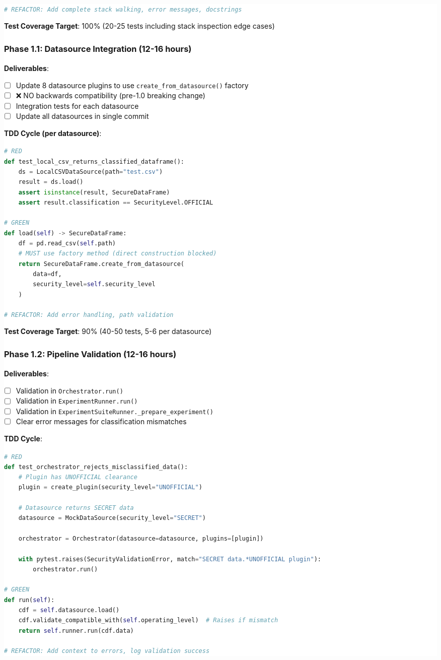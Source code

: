 ```python
# REFACTOR: Add complete stack walking, error messages, docstrings
```

**Test Coverage Target**: 100% (20-25 tests including stack inspection edge cases)

### Phase 1.1: Datasource Integration (12-16 hours)

**Deliverables**:
- [ ] Update 8 datasource plugins to use `create_from_datasource()` factory
- [ ] ❌ NO backwards compatibility (pre-1.0 breaking change)
- [ ] Integration tests for each datasource
- [ ] Update all datasources in single commit

**TDD Cycle (per datasource)**:
```python
# RED
def test_local_csv_returns_classified_dataframe():
    ds = LocalCSVDataSource(path="test.csv")
    result = ds.load()
    assert isinstance(result, SecureDataFrame)
    assert result.classification == SecurityLevel.OFFICIAL

# GREEN
def load(self) -> SecureDataFrame:
    df = pd.read_csv(self.path)
    # MUST use factory method (direct construction blocked)
    return SecureDataFrame.create_from_datasource(
        data=df,
        security_level=self.security_level
    )

# REFACTOR: Add error handling, path validation
```

**Test Coverage Target**: 90% (40-50 tests, 5-6 per datasource)

### Phase 1.2: Pipeline Validation (12-16 hours)

**Deliverables**:
- [ ] Validation in `Orchestrator.run()`
- [ ] Validation in `ExperimentRunner.run()`
- [ ] Validation in `ExperimentSuiteRunner._prepare_experiment()`
- [ ] Clear error messages for classification mismatches

**TDD Cycle**:
```python
# RED
def test_orchestrator_rejects_misclassified_data():
    # Plugin has UNOFFICIAL clearance
    plugin = create_plugin(security_level="UNOFFICIAL")

    # Datasource returns SECRET data
    datasource = MockDataSource(security_level="SECRET")

    orchestrator = Orchestrator(datasource=datasource, plugins=[plugin])

    with pytest.raises(SecurityValidationError, match="SECRET data.*UNOFFICIAL plugin"):
        orchestrator.run()

# GREEN
def run(self):
    cdf = self.datasource.load()
    cdf.validate_compatible_with(self.operating_level)  # Raises if mismatch
    return self.runner.run(cdf.data)

# REFACTOR: Add context to errors, log validation success
```